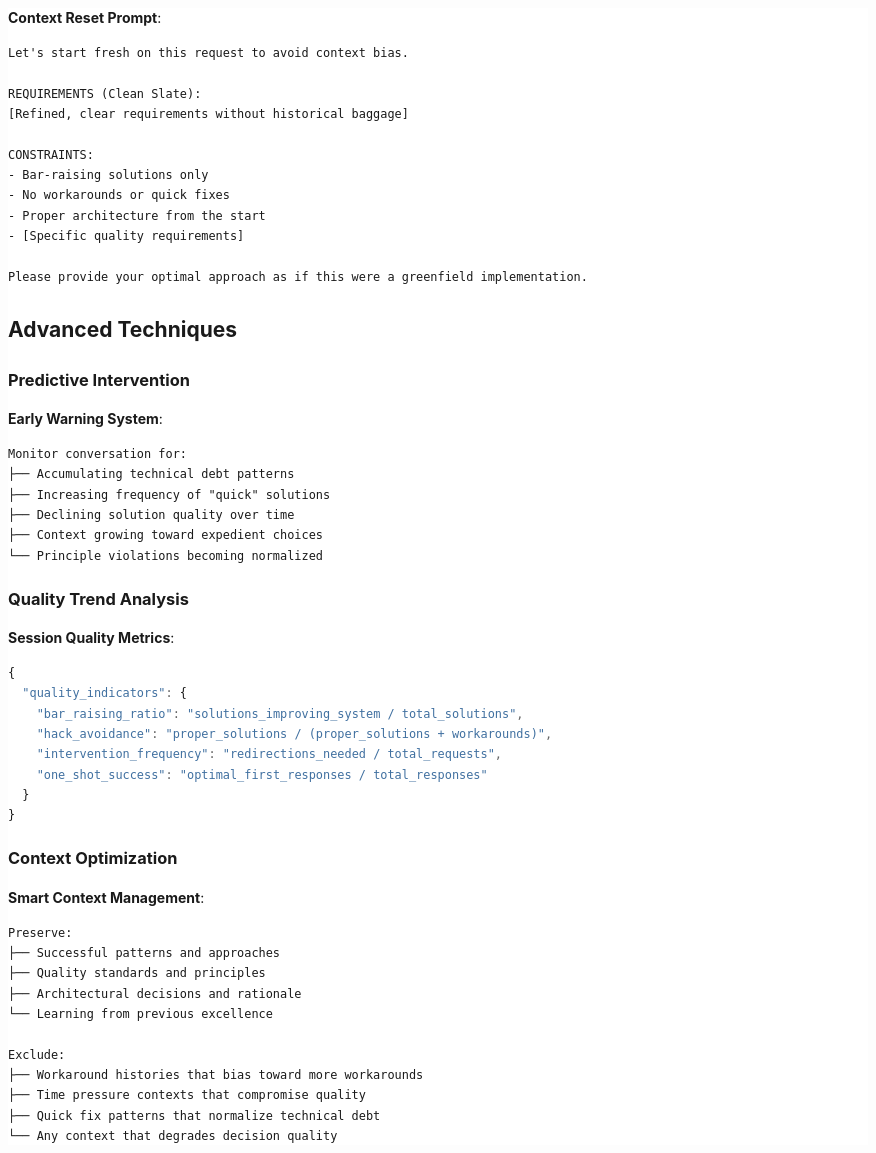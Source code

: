**Context Reset Prompt**:
```
Let's start fresh on this request to avoid context bias.

REQUIREMENTS (Clean Slate):
[Refined, clear requirements without historical baggage]

CONSTRAINTS:
- Bar-raising solutions only
- No workarounds or quick fixes
- Proper architecture from the start
- [Specific quality requirements]

Please provide your optimal approach as if this were a greenfield implementation.
```

## Advanced Techniques

### Predictive Intervention

**Early Warning System**:
```
Monitor conversation for:
├── Accumulating technical debt patterns
├── Increasing frequency of "quick" solutions
├── Declining solution quality over time
├── Context growing toward expedient choices
└── Principle violations becoming normalized
```

### Quality Trend Analysis

**Session Quality Metrics**:
```javascript
{
  "quality_indicators": {
    "bar_raising_ratio": "solutions_improving_system / total_solutions",
    "hack_avoidance": "proper_solutions / (proper_solutions + workarounds)",
    "intervention_frequency": "redirections_needed / total_requests",
    "one_shot_success": "optimal_first_responses / total_responses"
  }
}
```

### Context Optimization

**Smart Context Management**:
```
Preserve:
├── Successful patterns and approaches
├── Quality standards and principles
├── Architectural decisions and rationale
└── Learning from previous excellence

Exclude:
├── Workaround histories that bias toward more workarounds
├── Time pressure contexts that compromise quality
├── Quick fix patterns that normalize technical debt
└── Any context that degrades decision quality
```

